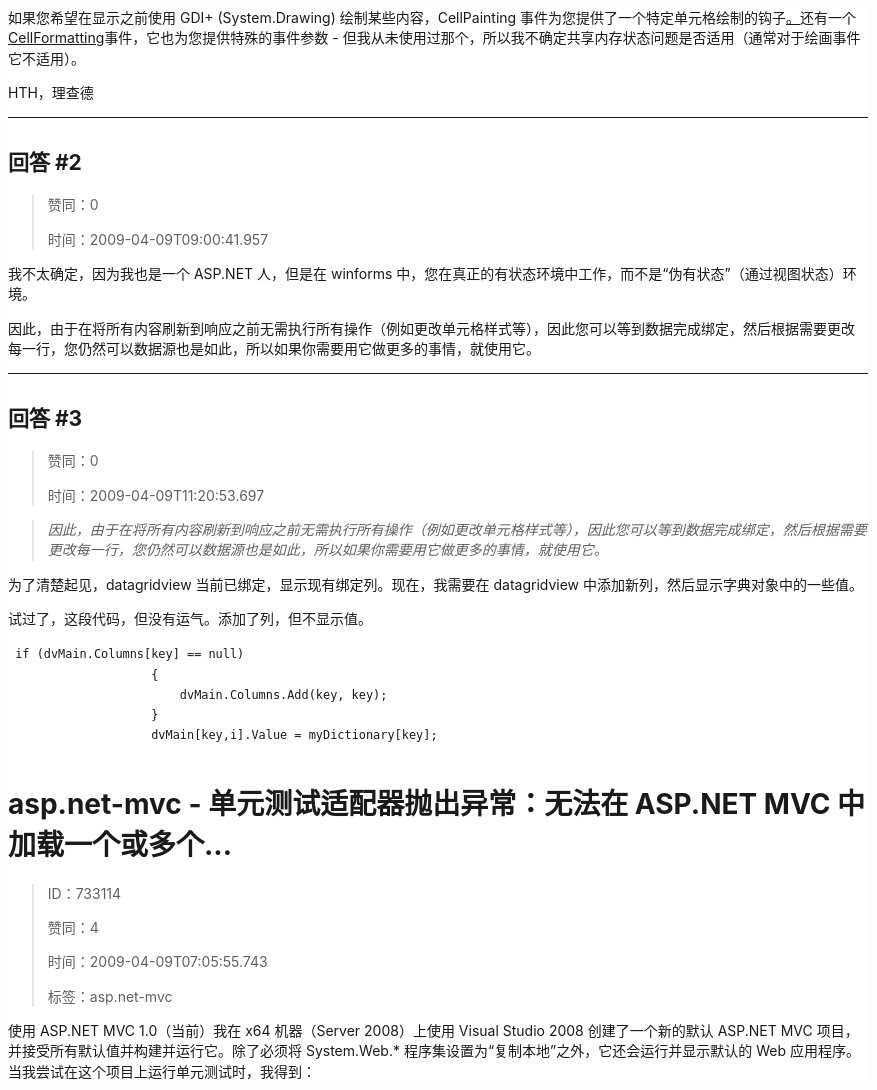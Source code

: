 如果您希望在显示之前使用 GDI+ (System.Drawing) 绘制某些内容，CellPainting 事件为您提供了一个特定单元格绘制的钩子[。](http://msdn.microsoft.com/en-us/library/system.windows.forms.datagridview.cellpainting.aspx)还有一个[CellFormatting](http://msdn.microsoft.com/en-us/library/system.windows.forms.datagridview.cellformatting.aspx)事件，它也为您提供特殊的事件参数 - 但我从未使用过那个，所以我不确定共享内存状态问题是否适用（通常对于绘画事件它不适用）。

HTH，理查德

* * *

## 回答 #2

> 赞同：0
> 
> 时间：2009-04-09T09:00:41.957

我不太确定，因为我也是一个 ASP.NET 人，但是在 winforms 中，您在真正的有状态环境中工作，而不是“伪有状态”（通过视图状态）环境。

因此，由于在将所有内容刷新到响应之前无需执行所有操作（例如更改单元格样式等），因此您可以等到数据完成绑定，然后根据需要更改每一行，您仍然可以数据源也是如此，所以如果你需要用它做更多的事情，就使用它。

* * *

## 回答 #3

> 赞同：0
> 
> 时间：2009-04-09T11:20:53.697

> *因此，由于在将所有内容刷新到响应之前无需执行所有操作（例如更改单元格样式等），因此您可以等到数据完成绑定，然后根据需要更改每一行，您仍然可以数据源也是如此，所以如果你需要用它做更多的事情，就使用它。*

为了清楚起见，datagridview 当前已绑定，显示现有绑定列。现在，我需要在 datagridview 中添加新列，然后显示字典对象中的一些值。

试过了，这段代码，但没有运气。添加了列，但不显示值。

```
 if (dvMain.Columns[key] == null)
                    {
                        dvMain.Columns.Add(key, key);
                    }
                    dvMain[key,i].Value = myDictionary[key]; 
```

# asp.net-mvc - 单元测试适配器抛出异常：无法在 ASP.NET MVC 中加载一个或多个...

> ID：733114
> 
> 赞同：4
> 
> 时间：2009-04-09T07:05:55.743
> 
> 标签：asp.net-mvc

使用 ASP.NET MVC 1.0（当前）我在 x64 机器（Server 2008）上使用 Visual Studio 2008 创建了一个新的默认 ASP.NET MVC 项目，并接受所有默认值并构建并运行它。除了必须将 System.Web.* 程序集设置为“复制本地”之外，它还会运行并显示默认的 Web 应用程序。当我尝试在这个项目上运行单元测试时，我得到：
